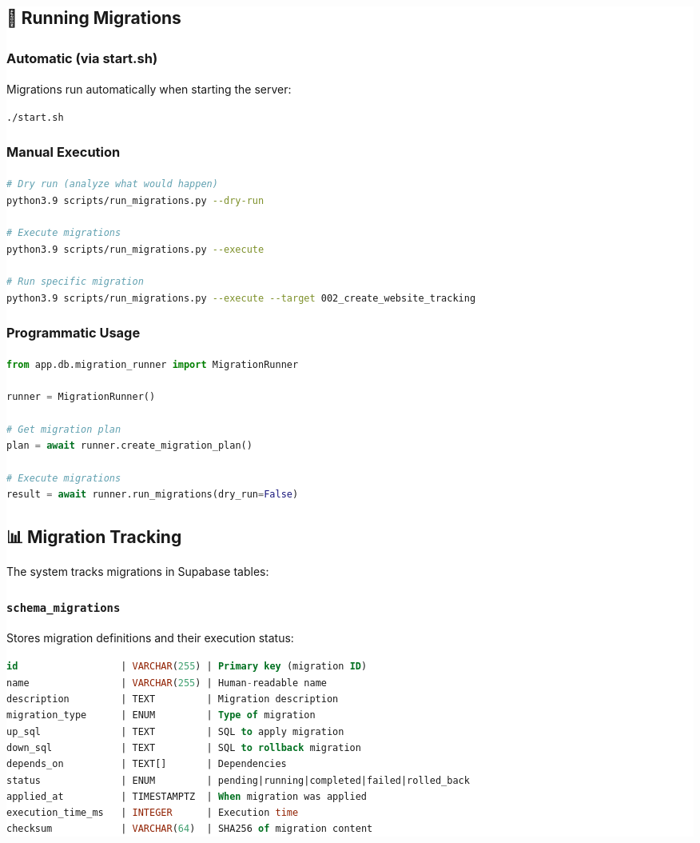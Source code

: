 ## 🚀 Running Migrations

### Automatic (via start.sh)
Migrations run automatically when starting the server:

```bash
./start.sh
```

### Manual Execution

```bash
# Dry run (analyze what would happen)
python3.9 scripts/run_migrations.py --dry-run

# Execute migrations
python3.9 scripts/run_migrations.py --execute

# Run specific migration
python3.9 scripts/run_migrations.py --execute --target 002_create_website_tracking
```

### Programmatic Usage

```python
from app.db.migration_runner import MigrationRunner

runner = MigrationRunner()

# Get migration plan
plan = await runner.create_migration_plan()

# Execute migrations
result = await runner.run_migrations(dry_run=False)
```

## 📊 Migration Tracking

The system tracks migrations in Supabase tables:

### `schema_migrations`
Stores migration definitions and their execution status:
```sql
id                  | VARCHAR(255) | Primary key (migration ID)
name                | VARCHAR(255) | Human-readable name
description         | TEXT         | Migration description
migration_type      | ENUM         | Type of migration
up_sql              | TEXT         | SQL to apply migration
down_sql            | TEXT         | SQL to rollback migration
depends_on          | TEXT[]       | Dependencies
status              | ENUM         | pending|running|completed|failed|rolled_back
applied_at          | TIMESTAMPTZ  | When migration was applied
execution_time_ms   | INTEGER      | Execution time
checksum            | VARCHAR(64)  | SHA256 of migration content
```
